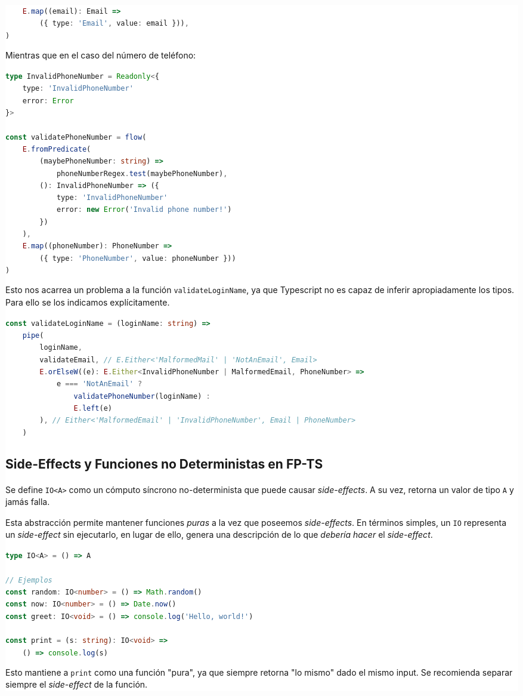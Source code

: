 ```ts
    E.map((email): Email => 
        ({ type: 'Email', value: email })),
)
```
Mientras que en el caso del número de teléfono:
```ts
type InvalidPhoneNumber = Readonly<{
    type: 'InvalidPhoneNumber'
    error: Error
}>

const validatePhoneNumber = flow(
    E.fromPredicate(
        (maybePhoneNumber: string) => 
            phoneNumberRegex.test(maybePhoneNumber),
        (): InvalidPhoneNumber => ({
            type: 'InvalidPhoneNumber'
            error: new Error('Invalid phone number!')
        }) 
    ),
    E.map((phoneNumber): PhoneNumber =>
        ({ type: 'PhoneNumber', value: phoneNumber }))
)
```
Esto nos acarrea un problema a la función `validateLoginName`, ya que Typescript no es capaz de inferir apropiadamente los tipos. Para ello se los indicamos explícitamente.
```ts
const validateLoginName = (loginName: string) =>
    pipe(
        loginName,
        validateEmail, // E.Either<'MalformedMail' | 'NotAnEmail', Email>
        E.orElseW((e): E.Either<InvalidPhoneNumber | MalformedEmail, PhoneNumber> =>
            e === 'NotAnEmail' ?
                validatePhoneNumber(loginName) :
                E.left(e)
        ), // Either<'MalformedEmail' | 'InvalidPhoneNumber', Email | PhoneNumber>
    )
```

## Side-Effects y Funciones no Deterministas en FP-TS
Se define `IO<A>` como un cómputo síncrono no-determinista que puede causar *side-effects*. A su vez, retorna un valor de tipo `A` y jamás falla.

Esta abstracción permite mantener funciones *puras* a la vez que poseemos *side-effects*. En términos simples, un `IO` representa un *side-effect* sin ejecutarlo, en lugar de ello, genera una descripción de lo que *debería hacer* el *side-effect*.

```ts
type IO<A> = () => A

// Ejemplos
const random: IO<number> = () => Math.random()
const now: IO<number> = () => Date.now()
const greet: IO<void> = () => console.log('Hello, world!')

const print = (s: string): IO<void> =>
    () => console.log(s)
```
Esto mantiene a `print` como una función "pura", ya que siempre retorna "lo mismo" dado el mismo input. Se recomienda separar siempre el *side-effect* de la función.